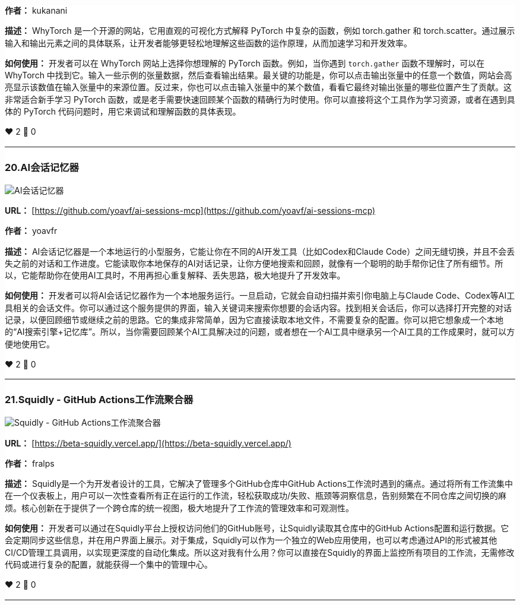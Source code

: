 **作者：** kukanani

**描述：**
WhyTorch 是一个开源的网站，它用直观的可视化方式解释 PyTorch 中复杂的函数，例如 torch.gather 和 torch.scatter。通过展示输入和输出元素之间的具体联系，让开发者能够更轻松地理解这些函数的运作原理，从而加速学习和开发效率。

**如何使用：**
开发者可以在 WhyTorch 网站上选择你想理解的 PyTorch 函数。例如，当你遇到 `torch.gather` 函数不理解时，可以在 WhyTorch 中找到它。输入一些示例的张量数据，然后查看输出结果。最关键的功能是，你可以点击输出张量中的任意一个数值，网站会高亮显示该数值在输入张量中的来源位置。反过来，你也可以点击输入张量中的某个数值，看看它最终对输出张量的哪些位置产生了贡献。这非常适合新手学习 PyTorch 函数，或是老手需要快速回顾某个函数的精确行为时使用。你可以直接将这个工具作为学习资源，或者在遇到具体的 PyTorch 代码问题时，用它来调试和理解函数的具体表现。

❤️ 2   💬 0

---

### 20.AI会话记忆器

![AI会话记忆器](https://showhntoday.com/images/45474749.png)

**URL：** [https://github.com/yoavf/ai-sessions-mcp](https://github.com/yoavf/ai-sessions-mcp)

**作者：** yoavfr

**描述：**
AI会话记忆器是一个本地运行的小型服务，它能让你在不同的AI开发工具（比如Codex和Claude Code）之间无缝切换，并且不会丢失之前的对话和工作进度。它能读取你本地保存的AI对话记录，让你方便地搜索和回顾，就像有一个聪明的助手帮你记住了所有细节。所以，它能帮助你在使用AI工具时，不用再担心重复解释、丢失思路，极大地提升了开发效率。

**如何使用：**
开发者可以将AI会话记忆器作为一个本地服务运行。一旦启动，它就会自动扫描并索引你电脑上与Claude Code、Codex等AI工具相关的会话文件。你可以通过这个服务提供的界面，输入关键词来搜索你想要的会话内容。找到相关会话后，你可以选择打开完整的对话记录，以便回顾细节或继续之前的思路。它的集成非常简单，因为它直接读取本地文件，不需要复杂的配置。你可以把它想象成一个本地的“AI搜索引擎+记忆库”。所以，当你需要回顾某个AI工具解决过的问题，或者想在一个AI工具中继承另一个AI工具的工作成果时，就可以方便地使用它。

❤️ 2   💬 0

---

### 21.Squidly - GitHub Actions工作流聚合器

![Squidly - GitHub Actions工作流聚合器](https://showhntoday.com/images/45474906.png)

**URL：** [https://beta-squidly.vercel.app/](https://beta-squidly.vercel.app/)

**作者：** fralps

**描述：**
Squidly是一个为开发者设计的工具，它解决了管理多个GitHub仓库中GitHub Actions工作流时遇到的痛点。通过将所有工作流集中在一个仪表板上，用户可以一次性查看所有正在运行的工作流，轻松获取成功/失败、瓶颈等洞察信息，告别频繁在不同仓库之间切换的麻烦。核心创新在于提供了一个跨仓库的统一视图，极大地提升了工作流的管理效率和可观测性。

**如何使用：**
开发者可以通过在Squidly平台上授权访问他们的GitHub账号，让Squidly读取其仓库中的GitHub Actions配置和运行数据。它会定期同步这些信息，并在用户界面上展示。对于集成，Squidly可以作为一个独立的Web应用使用，也可以考虑通过API的形式被其他CI/CD管理工具调用，以实现更深度的自动化集成。所以这对我有什么用？你可以直接在Squidly的界面上监控所有项目的工作流，无需修改代码或进行复杂的配置，就能获得一个集中的管理中心。

❤️ 2   💬 0

---
